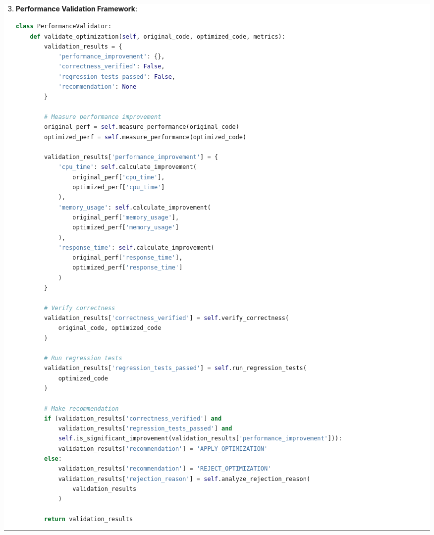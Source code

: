 3. **Performance Validation Framework**:
   ```python
   class PerformanceValidator:
       def validate_optimization(self, original_code, optimized_code, metrics):
           validation_results = {
               'performance_improvement': {},
               'correctness_verified': False,
               'regression_tests_passed': False,
               'recommendation': None
           }
           
           # Measure performance improvement
           original_perf = self.measure_performance(original_code)
           optimized_perf = self.measure_performance(optimized_code)
           
           validation_results['performance_improvement'] = {
               'cpu_time': self.calculate_improvement(
                   original_perf['cpu_time'], 
                   optimized_perf['cpu_time']
               ),
               'memory_usage': self.calculate_improvement(
                   original_perf['memory_usage'], 
                   optimized_perf['memory_usage']
               ),
               'response_time': self.calculate_improvement(
                   original_perf['response_time'], 
                   optimized_perf['response_time']
               )
           }
           
           # Verify correctness
           validation_results['correctness_verified'] = self.verify_correctness(
               original_code, optimized_code
           )
           
           # Run regression tests
           validation_results['regression_tests_passed'] = self.run_regression_tests(
               optimized_code
           )
           
           # Make recommendation
           if (validation_results['correctness_verified'] and 
               validation_results['regression_tests_passed'] and
               self.is_significant_improvement(validation_results['performance_improvement'])):
               validation_results['recommendation'] = 'APPLY_OPTIMIZATION'
           else:
               validation_results['recommendation'] = 'REJECT_OPTIMIZATION'
               validation_results['rejection_reason'] = self.analyze_rejection_reason(
                   validation_results
               )
               
           return validation_results
   ```

---
